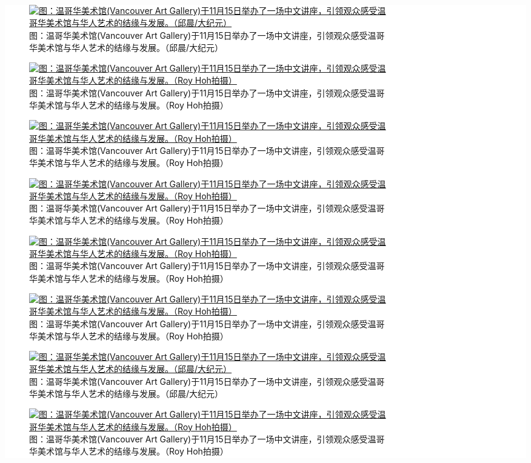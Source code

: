<figure id="attachment_11674938" aria-describedby="caption-attachment-11674938" style="width: 600px" class="wp-caption aligncenter"><a target="_blank" href="https://github.com/1992513/djy/blob/master/gb/19/11/19/n11665238.md#1/img_7435-2" rel="attachment wp-att-11674938"><img loading="lazy" decoding="async" class="size-full wp-image-11674938" src="https://i.epochtimes.com/assets/uploads/2019/11/IMG_7435-e1574456318793.jpg" alt="图：温哥华美术馆(Vancouver Art Gallery)于11月15日举办了一场中文讲座，引领观众感受温哥华美术馆与华人艺术的结缘与发展。（邱晨/大纪元）" width="600" b="450" /></a><figcaption id="caption-attachment-11674938" class="wp-caption-text">图：温哥华美术馆(Vancouver Art Gallery)于11月15日举办了一场中文讲座，引领观众感受温哥华美术馆与华人艺术的结缘与发展。（邱晨/大纪元）</figcaption></figure>
<figure id="attachment_11665259" aria-describedby="caption-attachment-11665259" style="width: 600px" class="wp-caption aligncenter"><a target="_blank" href="https://github.com/1992513/djy/blob/master/gb/19/11/19/n11665238.md#1/vancouver-artgallery-senimar-6" rel="attachment wp-att-11665259"><img loading="lazy" decoding="async" class="size-full wp-image-11665259" src="https://i.epochtimes.com/assets/uploads/2019/11/Vancouver-ArtGallery-senimar-6-e1574138467959.jpg" alt="图：温哥华美术馆(Vancouver Art Gallery)于11月15日举办了一场中文讲座，引领观众感受温哥华美术馆与华人艺术的结缘与发展。（Roy Hoh拍摄）" width="600" b="400" /></a><figcaption id="caption-attachment-11665259" class="wp-caption-text">图：温哥华美术馆(Vancouver Art Gallery)于11月15日举办了一场中文讲座，引领观众感受温哥华美术馆与华人艺术的结缘与发展。（Roy Hoh拍摄）</figcaption></figure>
<figure id="attachment_11665260" aria-describedby="caption-attachment-11665260" style="width: 600px" class="wp-caption aligncenter"><a target="_blank" href="https://github.com/1992513/djy/blob/master/gb/19/11/19/n11665238.md#1/vancouver-artgallery-senimar-7" rel="attachment wp-att-11665260"><img loading="lazy" decoding="async" class="size-full wp-image-11665260" src="https://i.epochtimes.com/assets/uploads/2019/11/Vancouver-ArtGallery-senimar-7-e1574138480102.jpg" alt="图：温哥华美术馆(Vancouver Art Gallery)于11月15日举办了一场中文讲座，引领观众感受温哥华美术馆与华人艺术的结缘与发展。（Roy Hoh拍摄）" width="600" b="400" /></a><figcaption id="caption-attachment-11665260" class="wp-caption-text">图：温哥华美术馆(Vancouver Art Gallery)于11月15日举办了一场中文讲座，引领观众感受温哥华美术馆与华人艺术的结缘与发展。（Roy Hoh拍摄）</figcaption></figure>
<figure id="attachment_11665264" aria-describedby="caption-attachment-11665264" style="width: 600px" class="wp-caption aligncenter"><a target="_blank" href="https://github.com/1992513/djy/blob/master/gb/19/11/19/n11665238.md#1/vancouver-artgallery-senimar-2" rel="attachment wp-att-11665264"><img loading="lazy" decoding="async" class="size-full wp-image-11665264" src="https://i.epochtimes.com/assets/uploads/2019/11/Vancouver-ArtGallery-senimar-2-e1574138504147.jpg" alt="图：温哥华美术馆(Vancouver Art Gallery)于11月15日举办了一场中文讲座，引领观众感受温哥华美术馆与华人艺术的结缘与发展。（Roy Hoh拍摄）" width="600" b="400" /></a><figcaption id="caption-attachment-11665264" class="wp-caption-text">图：温哥华美术馆(Vancouver Art Gallery)于11月15日举办了一场中文讲座，引领观众感受温哥华美术馆与华人艺术的结缘与发展。（Roy Hoh拍摄）</figcaption></figure>
<figure id="attachment_11665262" aria-describedby="caption-attachment-11665262" style="width: 600px" class="wp-caption aligncenter"><a target="_blank" href="https://github.com/1992513/djy/blob/master/gb/19/11/19/n11665238.md#1/vancouver-artgallery-senimar-1" rel="attachment wp-att-11665262"><img loading="lazy" decoding="async" class="size-full wp-image-11665262" src="https://i.epochtimes.com/assets/uploads/2019/11/Vancouver-ArtGallery-senimar-1-e1574138492585.jpg" alt="图：温哥华美术馆(Vancouver Art Gallery)于11月15日举办了一场中文讲座，引领观众感受温哥华美术馆与华人艺术的结缘与发展。（Roy Hoh拍摄）" width="600" b="400" /></a><figcaption id="caption-attachment-11665262" class="wp-caption-text">图：温哥华美术馆(Vancouver Art Gallery)于11月15日举办了一场中文讲座，引领观众感受温哥华美术馆与华人艺术的结缘与发展。（Roy Hoh拍摄）</figcaption></figure>
<figure id="attachment_11665266" aria-describedby="caption-attachment-11665266" style="width: 600px" class="wp-caption aligncenter"><a target="_blank" href="https://github.com/1992513/djy/blob/master/gb/19/11/19/n11665238.md#1/vancouver-artgallery-senimar-3" rel="attachment wp-att-11665266"><img loading="lazy" decoding="async" class="size-full wp-image-11665266" src="https://i.epochtimes.com/assets/uploads/2019/11/Vancouver-ArtGallery-senimar-3-e1574138513335.jpg" alt="图：温哥华美术馆(Vancouver Art Gallery)于11月15日举办了一场中文讲座，引领观众感受温哥华美术馆与华人艺术的结缘与发展。（Roy Hoh拍摄）" width="600" b="400" /></a><figcaption id="caption-attachment-11665266" class="wp-caption-text">图：温哥华美术馆(Vancouver Art Gallery)于11月15日举办了一场中文讲座，引领观众感受温哥华美术馆与华人艺术的结缘与发展。（Roy Hoh拍摄）</figcaption></figure>
<figure id="attachment_11674940" aria-describedby="caption-attachment-11674940" style="width: 600px" class="wp-caption aligncenter"><a target="_blank" href="https://github.com/1992513/djy/blob/master/gb/19/11/19/n11665238.md#1/img_7441" rel="attachment wp-att-11674940"><img loading="lazy" decoding="async" class="size-full wp-image-11674940" src="https://i.epochtimes.com/assets/uploads/2019/11/IMG_7441-e1574456333918.jpg" alt="图：温哥华美术馆(Vancouver Art Gallery)于11月15日举办了一场中文讲座，引领观众感受温哥华美术馆与华人艺术的结缘与发展。（邱晨/大纪元）" width="600" b="450" /></a><figcaption id="caption-attachment-11674940" class="wp-caption-text">图：温哥华美术馆(Vancouver Art Gallery)于11月15日举办了一场中文讲座，引领观众感受温哥华美术馆与华人艺术的结缘与发展。（邱晨/大纪元）</figcaption></figure>
<figure id="attachment_11665267" aria-describedby="caption-attachment-11665267" style="width: 600px" class="wp-caption aligncenter"><a target="_blank" href="https://github.com/1992513/djy/blob/master/gb/19/11/19/n11665238.md#1/vancouver-artgallery-senimar-4" rel="attachment wp-att-11665267"><img loading="lazy" decoding="async" class="size-full wp-image-11665267" src="https://i.epochtimes.com/assets/uploads/2019/11/Vancouver-ArtGallery-senimar-4-e1574138523301.jpg" alt="图：温哥华美术馆(Vancouver Art Gallery)于11月15日举办了一场中文讲座，引领观众感受温哥华美术馆与华人艺术的结缘与发展。（Roy Hoh拍摄）" width="600" b="400" /></a><figcaption id="caption-attachment-11665267" class="wp-caption-text">图：温哥华美术馆(Vancouver Art Gallery)于11月15日举办了一场中文讲座，引领观众感受温哥华美术馆与华人艺术的结缘与发展。（Roy Hoh拍摄）</figcaption></figure>